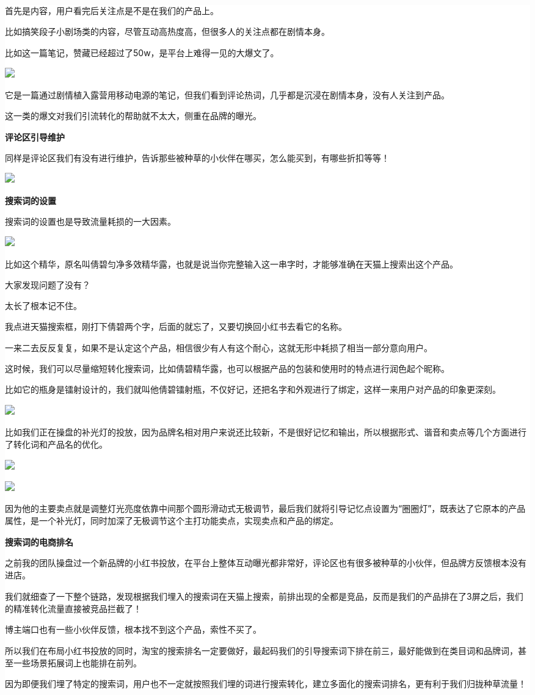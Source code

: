 首先是内容，用户看完后关注点是不是在我们的产品上。

比如搞笑段子小剧场类的内容，尽管互动高热度高，但很多人的关注点都在剧情本身。

比如这一篇笔记，赞藏已经超过了50w，是平台上难得一见的大爆文了。

![](https://image.woshipm.com/2025/03/27/be32d78c-0b21-11f0-96a9-00163e09d72f.jpg)

它是一篇通过剧情植入露营用移动电源的笔记，但我们看到评论热词，几乎都是沉浸在剧情本身，没有人关注到产品。

这一类的爆文对我们引流转化的帮助就不太大，侧重在品牌的曝光。

**评论区引导维护**

同样是评论区我们有没有进行维护，告诉那些被种草的小伙伴在哪买，怎么能买到，有哪些折扣等等！

![](https://image.woshipm.com/2025/03/27/bedf4ca6-0b21-11f0-96a9-00163e09d72f.jpg)

**搜索词的设置**

搜索词的设置也是导致流量耗损的一大因素。

![](https://image.woshipm.com/2025/03/27/bfce9450-0b21-11f0-96a9-00163e09d72f.png)

比如这个精华，原名叫倩碧匀净多效精华露，也就是说当你完整输入这一串字时，才能够准确在天猫上搜索出这个产品。

大家发现问题了没有？

太长了根本记不住。

我点进天猫搜索框，刚打下倩碧两个字，后面的就忘了，又要切换回小红书去看它的名称。

一来二去反反复复，如果不是认定这个产品，相信很少有人有这个耐心，这就无形中耗损了相当一部分意向用户。

这时候，我们可以尽量缩短转化搜索词，比如倩碧精华露，也可以根据产品的包装和使用时的特点进行润色起个昵称。

比如它的瓶身是镭射设计的，我们就叫他倩碧镭射瓶，不仅好记，还把名字和外观进行了绑定，这样一来用户对产品的印象更深刻。

![](https://image.woshipm.com/2025/03/27/c09c5a0c-0b21-11f0-96a9-00163e09d72f.jpg)

比如我们正在操盘的补光灯的投放，因为品牌名相对用户来说还比较新，不是很好记忆和输出，所以根据形式、谐音和卖点等几个方面进行了转化词和产品名的优化。

![](https://image.woshipm.com/2025/03/27/c1c8ce74-0b21-11f0-96a9-00163e09d72f.png)

![](https://image.woshipm.com/2025/03/27/c295ee68-0b21-11f0-96a9-00163e09d72f.png)

因为他的主要卖点就是调整灯光亮度依靠中间那个圆形滑动式无极调节，最后我们就将引导记忆点设置为“圈圈灯”，既表达了它原本的产品属性，是一个补光灯，同时加深了无极调节这个主打功能卖点，实现卖点和产品的绑定。

**搜索词的电商排名**

之前我的团队操盘过一个新品牌的小红书投放，在平台上整体互动曝光都非常好，评论区也有很多被种草的小伙伴，但品牌方反馈根本没有进店。

我们就细查了一下整个链路，发现根据我们埋入的搜索词在天猫上搜索，前排出现的全都是竞品，反而是我们的产品排在了3屏之后，我们的精准转化流量直接被竞品拦截了！

博主端口也有一些小伙伴反馈，根本找不到这个产品，索性不买了。

所以我们在布局小红书投放的同时，淘宝的搜索排名一定要做好，最起码我们的引导搜索词下排在前三，最好能做到在类目词和品牌词，甚至一些场景拓展词上也能排在前列。

因为即便我们埋了特定的搜索词，用户也不一定就按照我们埋的词进行搜索转化，建立多面化的搜索词排名，更有利于我们归拢种草流量！

